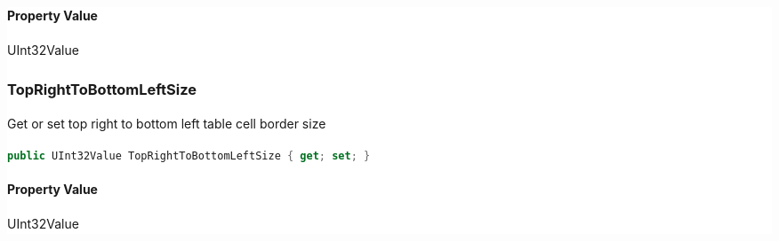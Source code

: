 #### Property Value

UInt32Value<br>

### **TopRightToBottomLeftSize**

Get or set top right to bottom left table cell border size

```csharp
public UInt32Value TopRightToBottomLeftSize { get; set; }
```

#### Property Value

UInt32Value<br>
